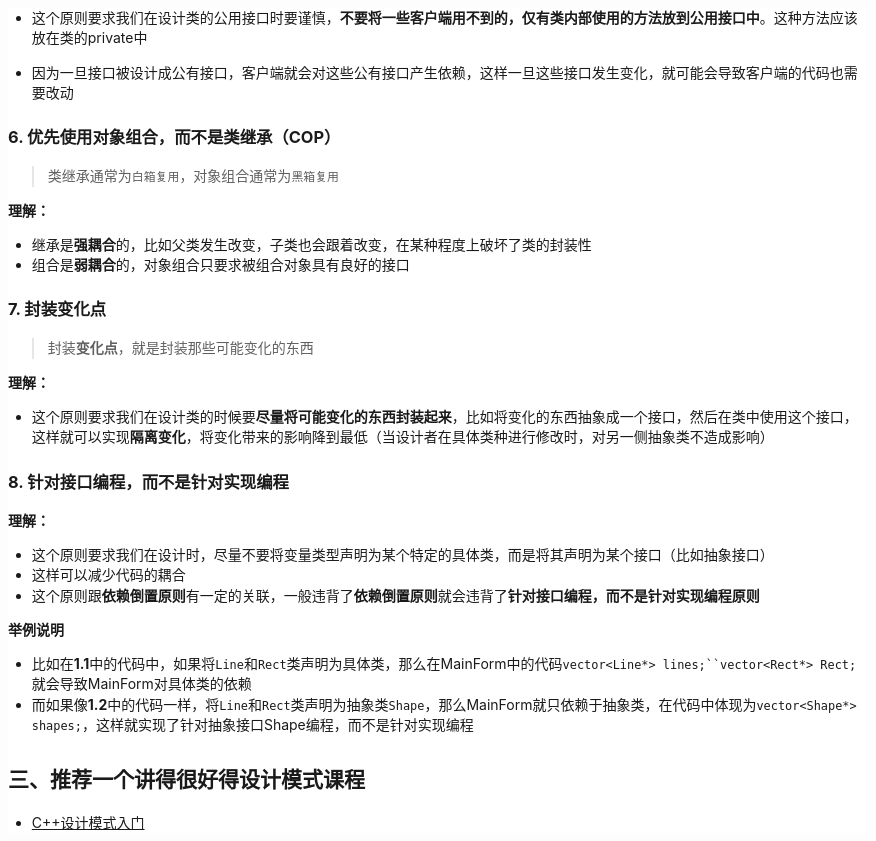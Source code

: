 - 这个原则要求我们在设计类的公用接口时要谨慎，**不要将一些客户端用不到的，仅有类内部使用的方法放到公用接口中**。这种方法应该放在类的private中

- 因为一旦接口被设计成公有接口，客户端就会对这些公有接口产生依赖，这样一旦这些接口发生变化，就可能会导致客户端的代码也需要改动

### 6. 优先使用对象组合，而不是类继承（COP）
> 类继承通常为`白箱复用`，对象组合通常为`黑箱复用`

**理解：**
- 继承是**强耦合**的，比如父类发生改变，子类也会跟着改变，在某种程度上破坏了类的封装性
- 组合是**弱耦合**的，对象组合只要求被组合对象具有良好的接口

### 7. 封装变化点
> 封装**变化点**，就是封装那些可能变化的东西

**理解：**
- 这个原则要求我们在设计类的时候要**尽量将可能变化的东西封装起来**，比如将变化的东西抽象成一个接口，然后在类中使用这个接口，这样就可以实现**隔离变化**，将变化带来的影响降到最低（当设计者在具体类种进行修改时，对另一侧抽象类不造成影响）

### 8. 针对接口编程，而不是针对实现编程

**理解：**
- 这个原则要求我们在设计时，尽量不要将变量类型声明为某个特定的具体类，而是将其声明为某个接口（比如抽象接口）
- 这样可以减少代码的耦合
- 这个原则跟**依赖倒置原则**有一定的关联，一般违背了**依赖倒置原则**就会违背了**针对接口编程，而不是针对实现编程原则**

**举例说明**
- 比如在**1.1**中的代码中，如果将`Line`和`Rect`类声明为具体类，那么在MainForm中的代码`vector<Line*> lines;``vector<Rect*> Rect;`就会导致MainForm对具体类的依赖
- 而如果像**1.2**中的代码一样，将`Line`和`Rect`类声明为抽象类`Shape`，那么MainForm就只依赖于抽象类，在代码中体现为`vector<Shape*> shapes;`，这样就实现了针对抽象接口Shape编程，而不是针对实现编程


## 三、推荐一个讲得很好得设计模式课程

- [C++设计模式入门](https://www.bilibili.com/video/BV1Yr4y157Ci)